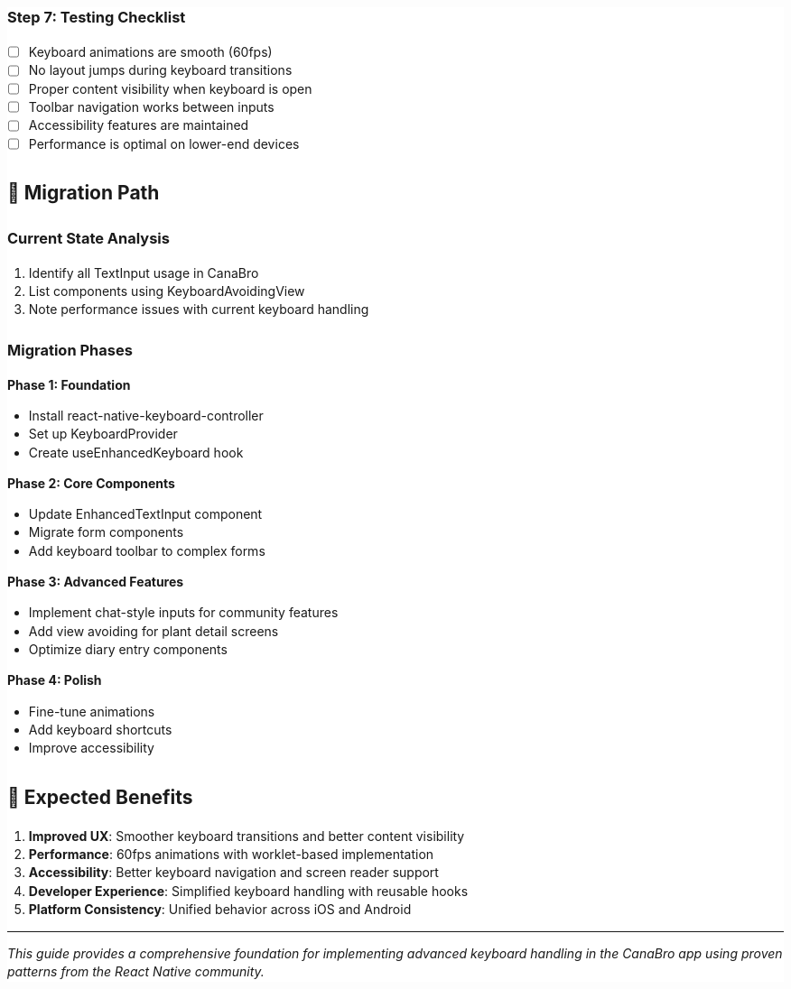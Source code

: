 ### Step 7: Testing Checklist

- [ ] Keyboard animations are smooth (60fps)
- [ ] No layout jumps during keyboard transitions
- [ ] Proper content visibility when keyboard is open
- [ ] Toolbar navigation works between inputs
- [ ] Accessibility features are maintained
- [ ] Performance is optimal on lower-end devices

## 🔄 Migration Path

### Current State Analysis
1. Identify all TextInput usage in CanaBro
2. List components using KeyboardAvoidingView
3. Note performance issues with current keyboard handling

### Migration Phases

**Phase 1: Foundation**
- Install react-native-keyboard-controller
- Set up KeyboardProvider
- Create useEnhancedKeyboard hook

**Phase 2: Core Components**
- Update EnhancedTextInput component
- Migrate form components
- Add keyboard toolbar to complex forms

**Phase 3: Advanced Features**
- Implement chat-style inputs for community features
- Add view avoiding for plant detail screens
- Optimize diary entry components

**Phase 4: Polish**
- Fine-tune animations
- Add keyboard shortcuts
- Improve accessibility

## 🎯 Expected Benefits

1. **Improved UX**: Smoother keyboard transitions and better content visibility
2. **Performance**: 60fps animations with worklet-based implementation
3. **Accessibility**: Better keyboard navigation and screen reader support
4. **Developer Experience**: Simplified keyboard handling with reusable hooks
5. **Platform Consistency**: Unified behavior across iOS and Android

---

*This guide provides a comprehensive foundation for implementing advanced keyboard handling in the CanaBro app using proven patterns from the React Native community.*
